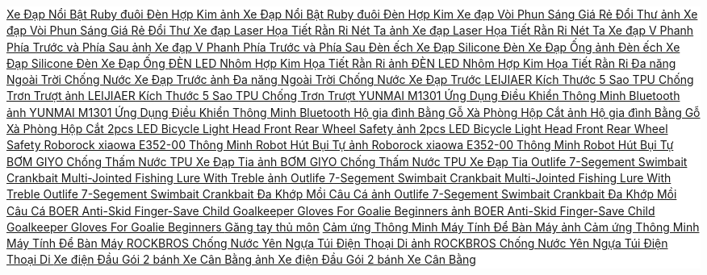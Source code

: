 [Xe Đạp Nổi Bật Ruby đuôi Đèn Hợp Kim ](https://xasaxa.com/v1/pd/den-va-phan-quang-xe-dap-xe-dap-noi-bat-ruby-duoi-den-hop-kim/1701)[ảnh Xe Đạp Nổi Bật Ruby đuôi Đèn Hợp Kim ](https://xasaxa.com/v1/storage/den-va-phan-quang-xe-dap/xe-dap-noi-bat-ruby-duoi-den-hop-kim.jpg) [Xe đạp Vòi Phun Sáng Giá Rẻ Đổi Thư ](https://xasaxa.com/v1/pd/den-va-phan-quang-xe-dap-xe-dap-voi-phun-sang-gia-re-doi-thu/1700)[ảnh Xe đạp Vòi Phun Sáng Giá Rẻ Đổi Thư ](https://xasaxa.com/v1/storage/den-va-phan-quang-xe-dap/xe-dap-voi-phun-sang-gia-re-doi-thu.jpg) [Xe đạp Laser Họa Tiết Rằn Ri Nét Ta ](https://xasaxa.com/v1/pd/den-va-phan-quang-xe-dap-xe-dap-laser-hoa-tiet-ran-ri-net-ta/1699)[ảnh Xe đạp Laser Họa Tiết Rằn Ri Nét Ta ](https://xasaxa.com/v1/storage/den-va-phan-quang-xe-dap/xe-dap-laser-hoa-tiet-ran-ri-net-ta.jpg) [Xe đạp V Phanh Phía Trước và Phía Sau ](https://xasaxa.com/v1/pd/den-va-phan-quang-xe-dap-xe-dap-v-phanh-phia-truoc-va-phia-sau/1698)[ảnh Xe đạp V Phanh Phía Trước và Phía Sau ](https://xasaxa.com/v1/storage/den-va-phan-quang-xe-dap/xe-dap-v-phanh-phia-truoc-va-phia-sau.jpg) [Đèn ếch Xe Đạp Silicone Đèn Xe Đạp Ống ](https://xasaxa.com/v1/pd/den-va-phan-quang-xe-dap-den-ech-xe-dap-silicone-den-xe-dap-ong/1697)[ảnh Đèn ếch Xe Đạp Silicone Đèn Xe Đạp Ống ](https://xasaxa.com/v1/storage/den-va-phan-quang-xe-dap/den-ech-xe-dap-silicone-den-xe-dap-ong.jpg) [ĐÈN LED Nhôm Hợp Kim Họa Tiết Rằn Ri ](https://xasaxa.com/v1/pd/den-va-phan-quang-xe-dap-den-led-nhom-hop-kim-hoa-tiet-ran-ri/1696)[ảnh ĐÈN LED Nhôm Hợp Kim Họa Tiết Rằn Ri ](https://xasaxa.com/v1/storage/den-va-phan-quang-xe-dap/den-led-nhom-hop-kim-hoa-tiet-ran-ri.jpg) [Đa năng Ngoài Trời Chống Nước Xe Đạp Trước ](https://xasaxa.com/v1/pd/den-va-phan-quang-xe-dap-da-nang-ngoai-troi-chong-nuoc-xe-dap-truoc/1695)[ảnh Đa năng Ngoài Trời Chống Nước Xe Đạp Trước ](https://xasaxa.com/v1/storage/den-va-phan-quang-xe-dap/da-nang-ngoai-troi-chong-nuoc-xe-dap-truoc.jpg) [LEIJIAER Kích Thước 5 Sao TPU Chống Trơn Trượt ](https://xasaxa.com/v1/pd/bong-da-leijiaer-kich-thuoc-5-sao-tpu-chong-tron-truot/1694)[ảnh LEIJIAER Kích Thước 5 Sao TPU Chống Trơn Trượt ](https://xasaxa.com/v1/storage/bong-bong-da/leijiaer-kich-thuoc-5-sao-tpu-chong-tron-truot.jpg) [YUNMAI M1301 Ứng Dụng Điều Khiển Thông Minh Bluetooth ](https://xasaxa.com/v1/pd/trang-tri-theo-mua-yunmai-m1301-ung-dung-dieu-khien-thong-minh-bluetooth/1693)[ảnh YUNMAI M1301 Ứng Dụng Điều Khiển Thông Minh Bluetooth ](https://xasaxa.com/v1/storage/trang-tri-nha-theo-mua/yunmai-m1301-ung-dung-dieu-khien-thong-minh-bluetooth.jpg) [Hộ gia đình Bằng Gỗ Xà Phòng Hộp Cắt ](https://xasaxa.com/v1/pd/dung-cu-phu-kien-nuong-banh-ho-gia-dinh-bang-go-xa-phong-hop-cat/1692)[ảnh Hộ gia đình Bằng Gỗ Xà Phòng Hộp Cắt ](https://xasaxa.com/v1/storage/dung-cu-va-phu-kien-nuong-banh/ho-gia-dinh-bang-go-xa-phong-hop-cat.jpg) [2pcs LED Bicycle Light Head Front Rear Wheel Safety ](https://xasaxa.com/v1/pd/den-va-phan-quang-xe-dap-2pcs-led-bicycle-light-head-front-rear-wheel-safety/1691)[ảnh 2pcs LED Bicycle Light Head Front Rear Wheel Safety ](https://xasaxa.com/v1/storage/den-va-phan-quang-xe-dap/2pcs-led-bicycle-light-head-front-rear-wheel-safety.jpg) [Roborock xiaowa E352-00 Thông Minh Robot Hút Bụi Tự ](https://xasaxa.com/v1/pd/thiet-bi-phu-kien-gia-dung-bep-roborock-xiaowa-e352-00-thong-minh-robot-hut-bui-tu/1690)[ảnh Roborock xiaowa E352-00 Thông Minh Robot Hút Bụi Tự ](https://xasaxa.com/v1/storage/phu-kien-may-tron/roborock-xiaowa-e352-00-thong-minh-robot-hut-bui-tu.jpg) [BƠM GIYO Chống Thấm Nước TPU Xe Đạp Tia ](https://xasaxa.com/v1/pd/tui-dap-xe-bom-giyo-chong-tham-nuoc-tpu-xe-dap-tia/1689)[ảnh BƠM GIYO Chống Thấm Nước TPU Xe Đạp Tia ](https://xasaxa.com/v1/storage/tui-dap-xe/bom-giyo-chong-tham-nuoc-tpu-xe-dap-tia.jpg) [Outlife 7-Segement Swimbait Crankbait Multi-Jointed Fishing Lure With Treble ](https://xasaxa.com/v1/pd/moi-outlife-7-segement-swimbait-crankbait-multi-jointed-fishing-lure-with-treble/1688)[ảnh Outlife 7-Segement Swimbait Crankbait Multi-Jointed Fishing Lure With Treble ](https://xasaxa.com/v1/storage/moi-cau-ca/outlife-7-segement-swimbait-crankbait-multi-jointed-fishing-lure-with-treble.jpg) [Outlife 7-Segement Swimbait Crankbait Đa Khớp Mồi Câu Cá ](https://xasaxa.com/v1/pd/moi-outlife-7-segement-swimbait-crankbait-da-khop-moi-cau-ca/1687)[ảnh Outlife 7-Segement Swimbait Crankbait Đa Khớp Mồi Câu Cá ](https://xasaxa.com/v1/storage/moi-cau-ca/outlife-7-segement-swimbait-crankbait-da-khop-moi-cau-ca.jpg) [BOER Anti-Skid Finger-Save Child Goalkeeper Gloves For Goalie Beginners ](https://xasaxa.com/v1/pd/gang-tay-thu-mon-boer-anti-skid-finger-save-child-goalkeeper-gloves-for-goalie-beginners/1686)[ảnh BOER Anti-Skid Finger-Save Child Goalkeeper Gloves For Goalie Beginners ](https://xasaxa.com/v1/storage/gang-tay-cho-thu-mon/boer-anti-skid-finger-save-child-goalkeeper-gloves-for-goalie-beginners.jpg) [Găng tay thủ môn](https://xasaxa.com/v1/pd/gang-tay-thu-mon/1685) [Cảm ứng Thông Minh Máy Tính Để Bàn Máy ](https://xasaxa.com/v1/pd/trang-tri-theo-mua-cam-ung-thong-minh-may-tinh-de-ban-may/1684)[ảnh Cảm ứng Thông Minh Máy Tính Để Bàn Máy ](https://xasaxa.com/v1/storage/trang-tri-nha-theo-mua/cam-ung-thong-minh-may-tinh-de-ban-may.jpg) [ROCKBROS Chống Nước Yên Ngựa Túi Điện Thoại Di ](https://xasaxa.com/v1/pd/tui-dap-xe-rockbros-chong-nuoc-yen-ngua-tui-dien-thoai-di/1683)[ảnh ROCKBROS Chống Nước Yên Ngựa Túi Điện Thoại Di ](https://xasaxa.com/v1/storage/tui-dap-xe/YWh0_rockbros-chong-nuoc-yen-ngua-tui-dien-thoai-di.jpg) [Xe điện Đầu Gói 2 bánh Xe Cân Bằng ](https://xasaxa.com/v1/pd/tui-dap-xe-xe-dien-dau-goi-2-banh-xe-can-bang/1682)[ảnh Xe điện Đầu Gói 2 bánh Xe Cân Bằng ](https://xasaxa.com/v1/storage/tui-dap-xe/xe-dien-dau-goi-2-banh-xe-can-bang.jpg)
